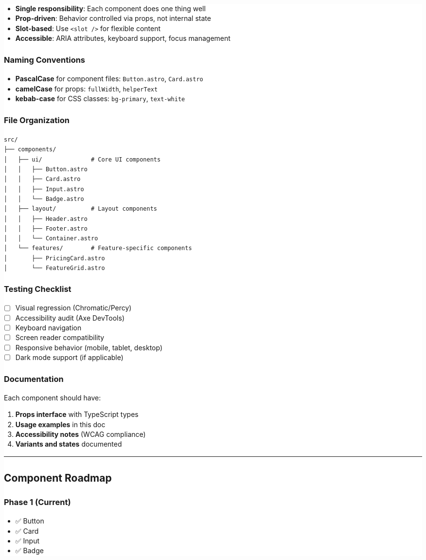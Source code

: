 - **Single responsibility**: Each component does one thing well
- **Prop-driven**: Behavior controlled via props, not internal state
- **Slot-based**: Use `<slot />` for flexible content
- **Accessible**: ARIA attributes, keyboard support, focus management

### Naming Conventions

- **PascalCase** for component files: `Button.astro`, `Card.astro`
- **camelCase** for props: `fullWidth`, `helperText`
- **kebab-case** for CSS classes: `bg-primary`, `text-white`

### File Organization

```
src/
├── components/
│   ├── ui/              # Core UI components
│   │   ├── Button.astro
│   │   ├── Card.astro
│   │   ├── Input.astro
│   │   └── Badge.astro
│   ├── layout/          # Layout components
│   │   ├── Header.astro
│   │   ├── Footer.astro
│   │   └── Container.astro
│   └── features/        # Feature-specific components
│       ├── PricingCard.astro
│       └── FeatureGrid.astro
```

### Testing Checklist

- [ ] Visual regression (Chromatic/Percy)
- [ ] Accessibility audit (Axe DevTools)
- [ ] Keyboard navigation
- [ ] Screen reader compatibility
- [ ] Responsive behavior (mobile, tablet, desktop)
- [ ] Dark mode support (if applicable)

### Documentation

Each component should have:
1. **Props interface** with TypeScript types
2. **Usage examples** in this doc
3. **Accessibility notes** (WCAG compliance)
4. **Variants and states** documented

---

## Component Roadmap

### Phase 1 (Current)
- ✅ Button
- ✅ Card
- ✅ Input
- ✅ Badge
